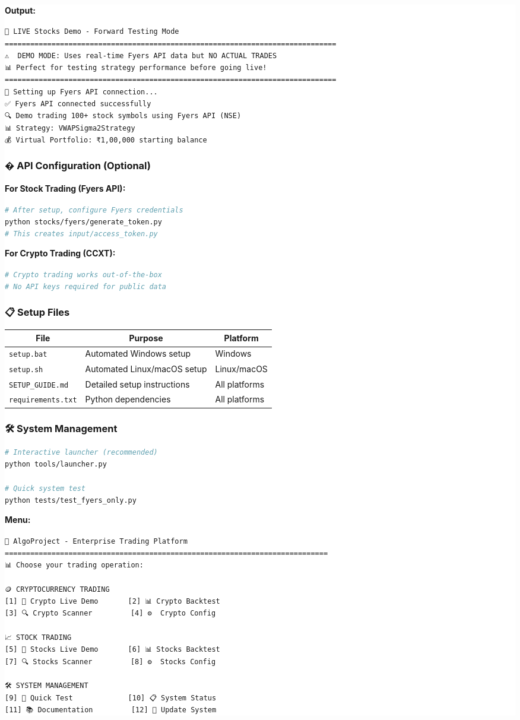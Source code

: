 **Output:**
```
🔴 LIVE Stocks Demo - Forward Testing Mode
==============================================================================
⚠️  DEMO MODE: Uses real-time Fyers API data but NO ACTUAL TRADES
📊 Perfect for testing strategy performance before going live!
==============================================================================
🔌 Setting up Fyers API connection...
✅ Fyers API connected successfully
🔍 Demo trading 100+ stock symbols using Fyers API (NSE)
📊 Strategy: VWAPSigma2Strategy
💰 Virtual Portfolio: ₹1,00,000 starting balance
```

### **� API Configuration (Optional)**

**For Stock Trading (Fyers API):**
```bash
# After setup, configure Fyers credentials
python stocks/fyers/generate_token.py
# This creates input/access_token.py
```

**For Crypto Trading (CCXT):**
```bash
# Crypto trading works out-of-the-box
# No API keys required for public data
```

### **📋 Setup Files**

| **File** | **Purpose** | **Platform** |
|----------|-------------|--------------|
| `setup.bat` | Automated Windows setup | Windows |
| `setup.sh` | Automated Linux/macOS setup | Linux/macOS |
| `SETUP_GUIDE.md` | Detailed setup instructions | All platforms |
| `requirements.txt` | Python dependencies | All platforms |

### **🛠️ System Management**
```bash
# Interactive launcher (recommended)
python tools/launcher.py

# Quick system test
python tests/test_fyers_only.py
```

**Menu:**
```
🚀 AlgoProject - Enterprise Trading Platform
============================================================================
📊 Choose your trading operation:

🪙 CRYPTOCURRENCY TRADING
[1] 🔴 Crypto Live Demo       [2] 📊 Crypto Backtest
[3] 🔍 Crypto Scanner         [4] ⚙️  Crypto Config

📈 STOCK TRADING  
[5] 🔴 Stocks Live Demo       [6] 📊 Stocks Backtest
[7] 🔍 Stocks Scanner         [8] ⚙️  Stocks Config

🛠️ SYSTEM MANAGEMENT
[9] 🧪 Quick Test             [10] 📋 System Status
[11] 📚 Documentation         [12] 🚀 Update System
```